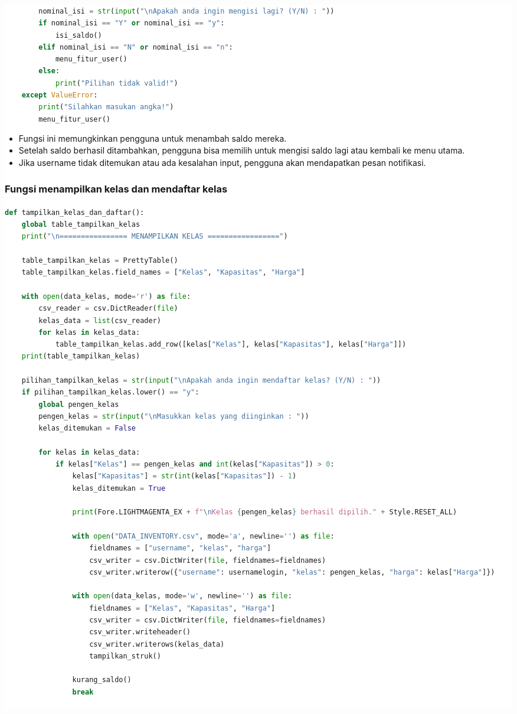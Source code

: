 ``` python
        nominal_isi = str(input("\nApakah anda ingin mengisi lagi? (Y/N) : "))
        if nominal_isi == "Y" or nominal_isi == "y":
            isi_saldo()
        elif nominal_isi == "N" or nominal_isi == "n":
            menu_fitur_user()
        else:
            print("Pilihan tidak valid!")
    except ValueError:
        print("Silahkan masukan angka!")
        menu_fitur_user()
```
- Fungsi ini memungkinkan pengguna untuk menambah saldo mereka.
- Setelah saldo berhasil ditambahkan, pengguna bisa memilih untuk mengisi saldo lagi atau kembali ke menu utama.
- Jika username tidak ditemukan atau ada kesalahan input, pengguna akan mendapatkan pesan notifikasi.
### Fungsi menampilkan kelas dan mendaftar kelas
``` python
def tampilkan_kelas_dan_daftar():
    global table_tampilkan_kelas
    print("\n================ MENAMPILKAN KELAS =================")
    
    table_tampilkan_kelas = PrettyTable()
    table_tampilkan_kelas.field_names = ["Kelas", "Kapasitas", "Harga"]

    with open(data_kelas, mode='r') as file:
        csv_reader = csv.DictReader(file)
        kelas_data = list(csv_reader)
        for kelas in kelas_data:
            table_tampilkan_kelas.add_row([kelas["Kelas"], kelas["Kapasitas"], kelas["Harga"]]) 
    print(table_tampilkan_kelas)

    pilihan_tampilkan_kelas = str(input("\nApakah anda ingin mendaftar kelas? (Y/N) : "))
    if pilihan_tampilkan_kelas.lower() == "y":
        global pengen_kelas
        pengen_kelas = str(input("\nMasukkan kelas yang diinginkan : "))
        kelas_ditemukan = False

        for kelas in kelas_data:
            if kelas["Kelas"] == pengen_kelas and int(kelas["Kapasitas"]) > 0:
                kelas["Kapasitas"] = str(int(kelas["Kapasitas"]) - 1)
                kelas_ditemukan = True

                print(Fore.LIGHTMAGENTA_EX + f"\nKelas {pengen_kelas} berhasil dipilih." + Style.RESET_ALL)
                
                with open("DATA_INVENTORY.csv", mode='a', newline='') as file:
                    fieldnames = ["username", "kelas", "harga"]
                    csv_writer = csv.DictWriter(file, fieldnames=fieldnames)
                    csv_writer.writerow({"username": usernamelogin, "kelas": pengen_kelas, "harga": kelas["Harga"]})

                with open(data_kelas, mode='w', newline='') as file:
                    fieldnames = ["Kelas", "Kapasitas", "Harga"]
                    csv_writer = csv.DictWriter(file, fieldnames=fieldnames)
                    csv_writer.writeheader()
                    csv_writer.writerows(kelas_data)
                    tampilkan_struk()

                kurang_saldo()
                break
        
```